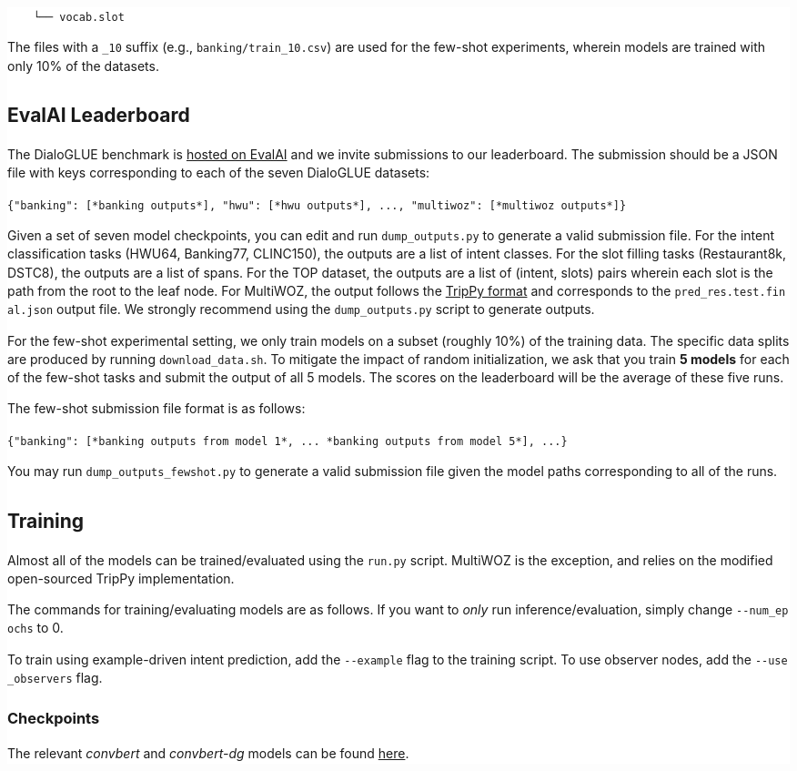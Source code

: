 ```
    └── vocab.slot
```

The files with a `_10` suffix (e.g., `banking/train_10.csv`) are used for the few-shot experiments, wherein models are trained with only 10% of the datasets.

## EvalAI Leaderboard

The DialoGLUE benchmark is [hosted on EvalAI](https://evalai.cloudcv.org/web/challenges/challenge-page/708/) and we invite submissions to our leaderboard. The submission should be a JSON file with keys corresponding to each of the seven DialoGLUE datasets:

```
{"banking": [*banking outputs*], "hwu": [*hwu outputs*], ..., "multiwoz": [*multiwoz outputs*]}
```

Given a set of seven model checkpoints, you can edit and run `dump_outputs.py` to generate a valid submission file. For the intent classification tasks (HWU64, Banking77, CLINC150), the outputs are a list of intent classes. For the slot filling tasks (Restaurant8k, DSTC8), the outputs are a list of spans. For the TOP dataset, the outputs are a list of (intent, slots) pairs wherein each slot is the path from the root to the leaf node. For MultiWOZ, the output follows the [TripPy format](https://gitlab.cs.uni-duesseldorf.de/general/dsml/trippy-public/-/blob/master/run_dst.py#L295) and corresponds to the `pred_res.test.final.json` output file. We strongly recommend using the `dump_outputs.py` script to generate outputs. 

For the few-shot experimental setting, we only train models on a subset (roughly 10%) of the training data. The specific data splits are produced by running `download_data.sh`. To mitigate the impact of random initialization, we ask that you train **5 models** for each of the few-shot tasks and submit the output of all 5 models.  The scores on the leaderboard will be the average of these five runs.

The few-shot submission file format is as follows:

```
{"banking": [*banking outputs from model 1*, ... *banking outputs from model 5*], ...}
```

You may run `dump_outputs_fewshot.py` to generate a valid submission file given the model paths corresponding to all of the runs.

## Training

Almost all of the models can be trained/evaluated using the `run.py` script. MultiWOZ is the exception, and relies on the modified open-sourced TripPy implementation.

The commands for training/evaluating models are as follows. If you want to *only* run inference/evaluation, simply change `--num_epochs` to 0.

To train using example-driven intent prediction, add the `--example` flag to the training script. To use observer nodes, add the `--use_observers` flag.

### Checkpoints

The relevant *convbert* and *convbert-dg* models can be found [here](https://registry.opendata.aws/dialoglue/).
